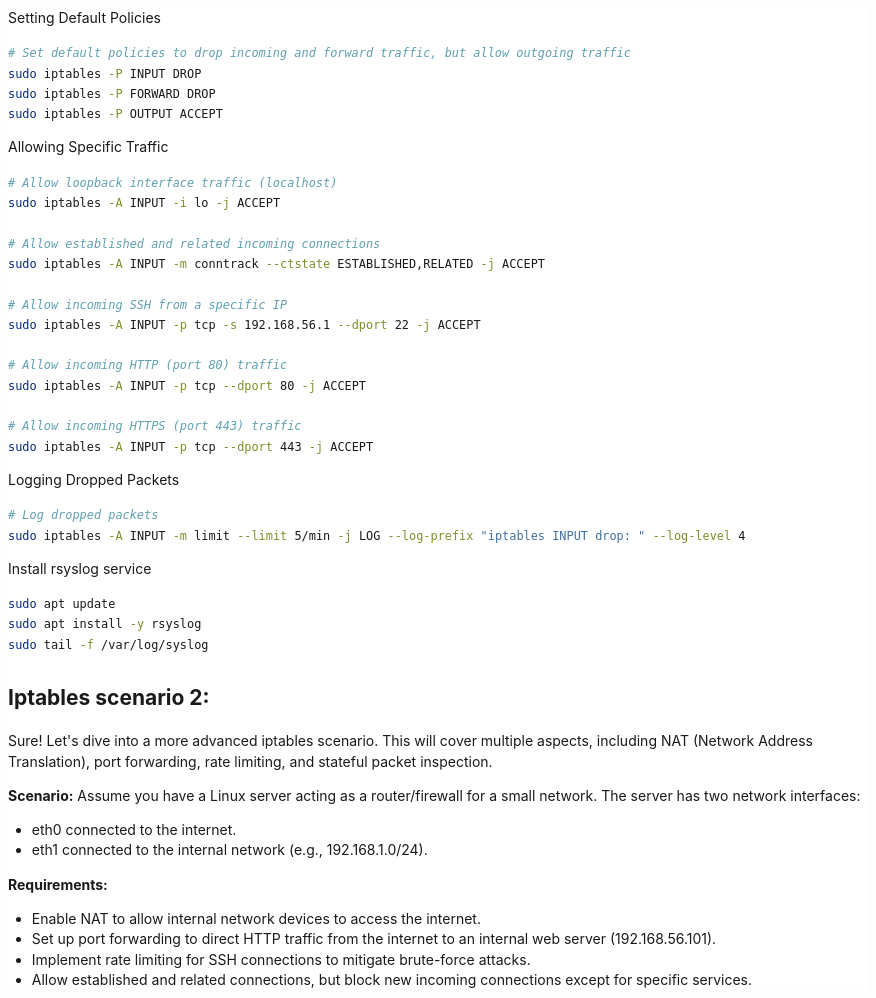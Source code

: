 Setting Default Policies
```bash
# Set default policies to drop incoming and forward traffic, but allow outgoing traffic
sudo iptables -P INPUT DROP
sudo iptables -P FORWARD DROP
sudo iptables -P OUTPUT ACCEPT
```

Allowing Specific Traffic
```bash
# Allow loopback interface traffic (localhost)
sudo iptables -A INPUT -i lo -j ACCEPT

# Allow established and related incoming connections
sudo iptables -A INPUT -m conntrack --ctstate ESTABLISHED,RELATED -j ACCEPT

# Allow incoming SSH from a specific IP
sudo iptables -A INPUT -p tcp -s 192.168.56.1 --dport 22 -j ACCEPT

# Allow incoming HTTP (port 80) traffic
sudo iptables -A INPUT -p tcp --dport 80 -j ACCEPT

# Allow incoming HTTPS (port 443) traffic
sudo iptables -A INPUT -p tcp --dport 443 -j ACCEPT
```

Logging Dropped Packets
```bash
# Log dropped packets
sudo iptables -A INPUT -m limit --limit 5/min -j LOG --log-prefix "iptables INPUT drop: " --log-level 4
```

Install rsyslog service
```bash
sudo apt update
sudo apt install -y rsyslog
sudo tail -f /var/log/syslog
```

## Iptables scenario 2:

Sure! Let's dive into a more advanced iptables scenario. This will cover multiple aspects, including NAT (Network Address Translation), port forwarding, rate limiting, and stateful packet inspection.

**Scenario:** Assume you have a Linux server acting as a router/firewall for a small network. The server has two network interfaces:

  - eth0 connected to the internet.
  - eth1 connected to the internal network (e.g., 192.168.1.0/24).

**Requirements:**

  - Enable NAT to allow internal network devices to access the internet.
  - Set up port forwarding to direct HTTP traffic from the internet to an internal web server (192.168.56.101).
  - Implement rate limiting for SSH connections to mitigate brute-force attacks.
  - Allow established and related connections, but block new incoming connections except for specific services.
